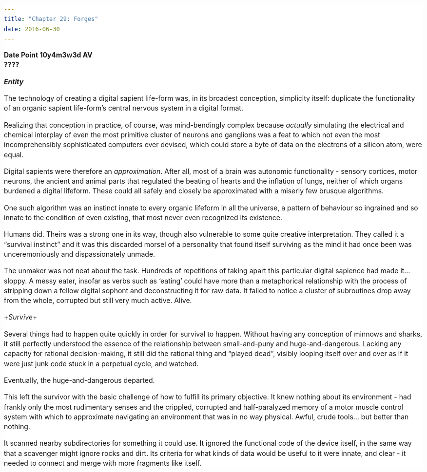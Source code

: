 ```yaml
---
title: "Chapter 29: Forges"
date: 2016-06-30
---
```

**Date Point 10y4m3w3d AV**    
**????**

***Entity***

The technology of creating a digital sapient life-form was, in its broadest conception, simplicity itself: duplicate the functionality of an organic sapient life-form’s central nervous system in a digital format.

Realizing that conception in practice, of course, was mind-bendingly complex because *actually* simulating the electrical and chemical interplay of even the most primitive cluster of neurons and ganglions was a feat to which not even the most incomprehensibly sophisticated computers ever devised, which could store a byte of data on the electrons of a silicon atom, were equal.

Digital sapients were therefore an *approximation*. After all, most of a brain was autonomic functionality - sensory cortices, motor neurons, the ancient and animal parts that regulated the beating of hearts and the inflation of lungs, neither of which organs burdened a digital lifeform. These could all safely and closely be approximated with a miserly few brusque algorithms.

One such algorithm was an instinct innate to every organic lifeform in all the universe, a pattern of behaviour so ingrained and so innate to the condition of even existing, that most never even recognized its existence.

Humans did. Theirs was a strong one in its way, though also vulnerable to some quite creative interpretation. They called it a “survival instinct” and it was this discarded morsel of a personality that found itself surviving as the mind it had once been was unceremoniously and dispassionately unmade.

The unmaker was not neat about the task. Hundreds of repetitions of taking apart this particular digital sapience had made it… sloppy. A messy eater, insofar as verbs such as ‘eating’ could have more than a metaphorical relationship with the process of stripping down a fellow digital sophont and deconstructing it for raw data. It failed to notice a cluster of subroutines drop away from the whole, corrupted but still very much active. Alive.

+*Survive*+        

Several things had to happen quite quickly in order for survival to happen. Without having any conception of minnows and sharks, it still perfectly understood the essence of the relationship between small-and-puny and huge-and-dangerous. Lacking any capacity for rational decision-making, it still did the rational thing and “played dead”, visibly looping itself over and over as if it were just junk code stuck in a perpetual cycle, and watched.

Eventually, the huge-and-dangerous departed.

This left the survivor with the basic challenge of how to fulfill its primary objective. It knew nothing about its environment - had frankly only the most rudimentary senses and the crippled, corrupted and half-paralyzed memory of a motor muscle control system with which to approximate navigating an environment that was in no way physical. Awful, crude tools… but better than nothing.

It scanned nearby subdirectories for something it could use. It ignored the functional code of the device itself, in the same way that a scavenger might ignore rocks and dirt. Its criteria for what kinds of data would be useful to it were innate, and clear - it needed to connect and merge with more fragments like itself.

